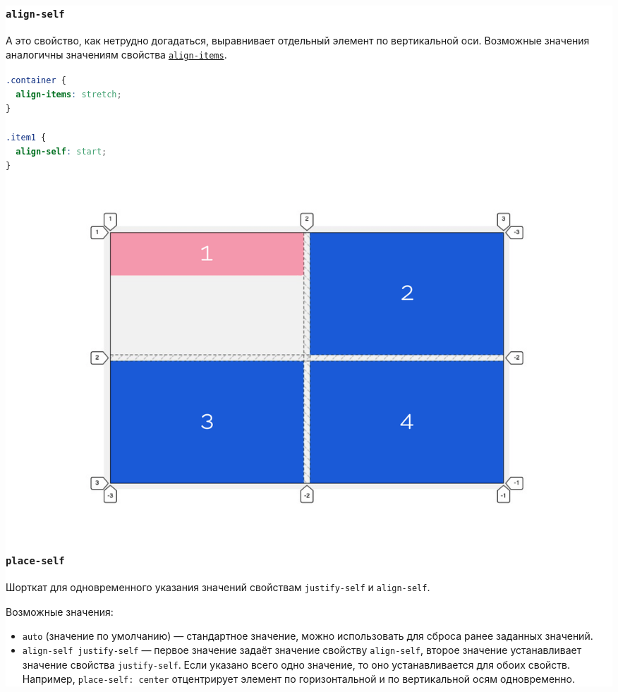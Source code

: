 ### `align-self`

А это свойство, как нетрудно догадаться, выравнивает отдельный элемент по вертикальной оси. Возможные значения аналогичны значениям свойства [`align-items`](/css/grid-guide/#align-items).

```css
.container {
  align-items: stretch;
}

.item1 {
  align-self: start;
}
```

![Пример реализации свойства align-self.](images/27.png)

### `place-self`

Шорткат для одновременного указания значений свойствам `justify-self` и `align-self`.

Возможные значения:

- `auto` (значение по умолчанию) — стандартное значение, можно использовать для сброса ранее заданных значений.
- `align-self justify-self` — первое значение задаёт значение свойству `align-self`, второе значение устанавливает значение свойства `justify-self`. Если указано всего одно значение, то оно устанавливается для обоих свойств. Например, `place-self: center` отцентрирует элемент по горизонтальной и по вертикальной осям одновременно.
